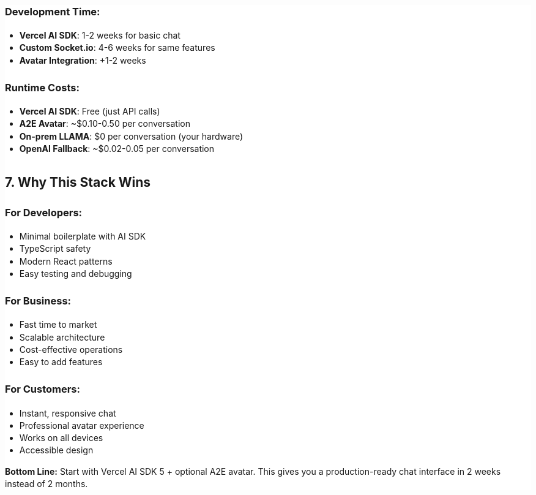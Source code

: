 ### **Development Time:**
- **Vercel AI SDK**: 1-2 weeks for basic chat
- **Custom Socket.io**: 4-6 weeks for same features
- **Avatar Integration**: +1-2 weeks

### **Runtime Costs:**
- **Vercel AI SDK**: Free (just API calls)
- **A2E Avatar**: ~$0.10-0.50 per conversation
- **On-prem LLAMA**: $0 per conversation (your hardware)
- **OpenAI Fallback**: ~$0.02-0.05 per conversation

## 7. **Why This Stack Wins**

### **For Developers:**
- Minimal boilerplate with AI SDK
- TypeScript safety
- Modern React patterns
- Easy testing and debugging

### **For Business:**
- Fast time to market
- Scalable architecture
- Cost-effective operations
- Easy to add features

### **For Customers:**
- Instant, responsive chat
- Professional avatar experience
- Works on all devices
- Accessible design

**Bottom Line:** Start with Vercel AI SDK 5 + optional A2E avatar. This gives you a production-ready chat interface in 2 weeks instead of 2 months.